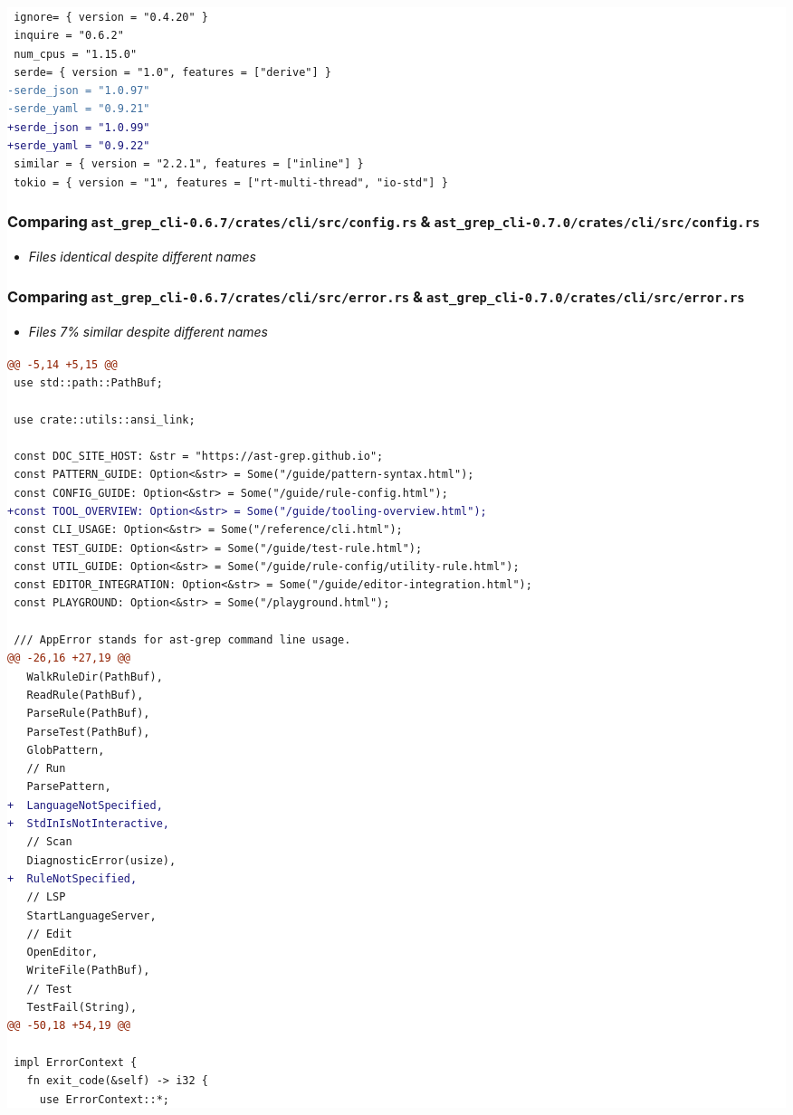 ```diff
 ignore= { version = "0.4.20" }
 inquire = "0.6.2"
 num_cpus = "1.15.0"
 serde= { version = "1.0", features = ["derive"] }
-serde_json = "1.0.97"
-serde_yaml = "0.9.21"
+serde_json = "1.0.99"
+serde_yaml = "0.9.22"
 similar = { version = "2.2.1", features = ["inline"] }
 tokio = { version = "1", features = ["rt-multi-thread", "io-std"] }
```

### Comparing `ast_grep_cli-0.6.7/crates/cli/src/config.rs` & `ast_grep_cli-0.7.0/crates/cli/src/config.rs`

 * *Files identical despite different names*

### Comparing `ast_grep_cli-0.6.7/crates/cli/src/error.rs` & `ast_grep_cli-0.7.0/crates/cli/src/error.rs`

 * *Files 7% similar despite different names*

```diff
@@ -5,14 +5,15 @@
 use std::path::PathBuf;
 
 use crate::utils::ansi_link;
 
 const DOC_SITE_HOST: &str = "https://ast-grep.github.io";
 const PATTERN_GUIDE: Option<&str> = Some("/guide/pattern-syntax.html");
 const CONFIG_GUIDE: Option<&str> = Some("/guide/rule-config.html");
+const TOOL_OVERVIEW: Option<&str> = Some("/guide/tooling-overview.html");
 const CLI_USAGE: Option<&str> = Some("/reference/cli.html");
 const TEST_GUIDE: Option<&str> = Some("/guide/test-rule.html");
 const UTIL_GUIDE: Option<&str> = Some("/guide/rule-config/utility-rule.html");
 const EDITOR_INTEGRATION: Option<&str> = Some("/guide/editor-integration.html");
 const PLAYGROUND: Option<&str> = Some("/playground.html");
 
 /// AppError stands for ast-grep command line usage.
@@ -26,16 +27,19 @@
   WalkRuleDir(PathBuf),
   ReadRule(PathBuf),
   ParseRule(PathBuf),
   ParseTest(PathBuf),
   GlobPattern,
   // Run
   ParsePattern,
+  LanguageNotSpecified,
+  StdInIsNotInteractive,
   // Scan
   DiagnosticError(usize),
+  RuleNotSpecified,
   // LSP
   StartLanguageServer,
   // Edit
   OpenEditor,
   WriteFile(PathBuf),
   // Test
   TestFail(String),
@@ -50,18 +54,19 @@
 
 impl ErrorContext {
   fn exit_code(&self) -> i32 {
     use ErrorContext::*;
```